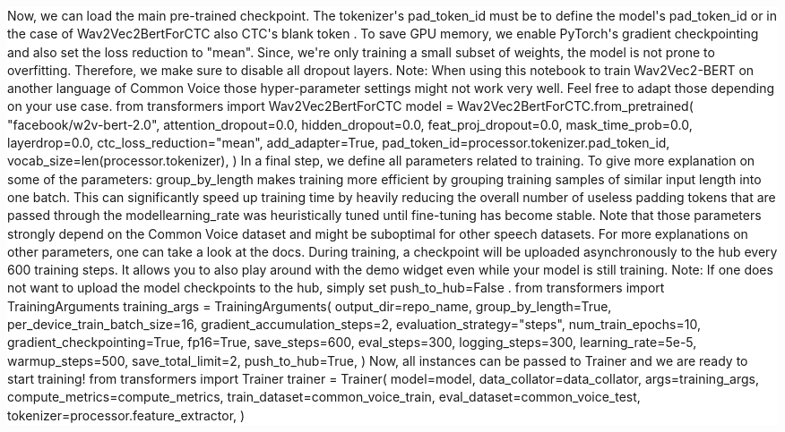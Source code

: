 Now, we can load the main pre-trained checkpoint. The tokenizer's pad_token_id
must be to define the model's pad_token_id
or in the case of Wav2Vec2BertForCTC
also CTC's blank token . To save GPU memory, we enable PyTorch's gradient checkpointing and also set the loss reduction to "mean".
Since, we're only training a small subset of weights, the model is not prone to overfitting. Therefore, we make sure to disable all dropout layers.
Note: When using this notebook to train Wav2Vec2-BERT on another language of Common Voice those hyper-parameter settings might not work very well. Feel free to adapt those depending on your use case.
from transformers import Wav2Vec2BertForCTC
model = Wav2Vec2BertForCTC.from_pretrained(
"facebook/w2v-bert-2.0",
attention_dropout=0.0,
hidden_dropout=0.0,
feat_proj_dropout=0.0,
mask_time_prob=0.0,
layerdrop=0.0,
ctc_loss_reduction="mean",
add_adapter=True,
pad_token_id=processor.tokenizer.pad_token_id,
vocab_size=len(processor.tokenizer),
)
In a final step, we define all parameters related to training. To give more explanation on some of the parameters:
group_by_length
makes training more efficient by grouping training samples of similar input length into one batch. This can significantly speed up training time by heavily reducing the overall number of useless padding tokens that are passed through the modellearning_rate
was heuristically tuned until fine-tuning has become stable. Note that those parameters strongly depend on the Common Voice dataset and might be suboptimal for other speech datasets.
For more explanations on other parameters, one can take a look at the docs.
During training, a checkpoint will be uploaded asynchronously to the hub every 600 training steps. It allows you to also play around with the demo widget even while your model is still training.
Note: If one does not want to upload the model checkpoints to the hub, simply set push_to_hub=False
.
from transformers import TrainingArguments
training_args = TrainingArguments(
output_dir=repo_name,
group_by_length=True,
per_device_train_batch_size=16,
gradient_accumulation_steps=2,
evaluation_strategy="steps",
num_train_epochs=10,
gradient_checkpointing=True,
fp16=True,
save_steps=600,
eval_steps=300,
logging_steps=300,
learning_rate=5e-5,
warmup_steps=500,
save_total_limit=2,
push_to_hub=True,
)
Now, all instances can be passed to Trainer and we are ready to start training!
from transformers import Trainer
trainer = Trainer(
model=model,
data_collator=data_collator,
args=training_args,
compute_metrics=compute_metrics,
train_dataset=common_voice_train,
eval_dataset=common_voice_test,
tokenizer=processor.feature_extractor,
)